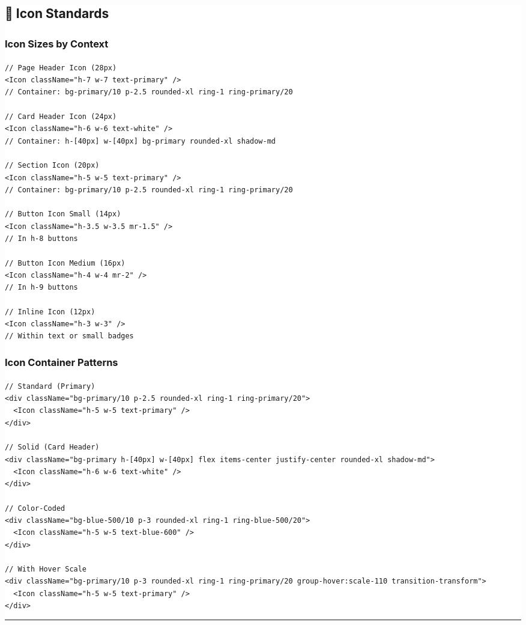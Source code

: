 ## 🎯 Icon Standards

### Icon Sizes by Context

```tsx
// Page Header Icon (28px)
<Icon className="h-7 w-7 text-primary" />
// Container: bg-primary/10 p-2.5 rounded-xl ring-1 ring-primary/20

// Card Header Icon (24px)
<Icon className="h-6 w-6 text-white" />
// Container: h-[40px] w-[40px] bg-primary rounded-xl shadow-md

// Section Icon (20px)
<Icon className="h-5 w-5 text-primary" />
// Container: bg-primary/10 p-2.5 rounded-xl ring-1 ring-primary/20

// Button Icon Small (14px)
<Icon className="h-3.5 w-3.5 mr-1.5" />
// In h-8 buttons

// Button Icon Medium (16px)
<Icon className="h-4 w-4 mr-2" />
// In h-9 buttons

// Inline Icon (12px)
<Icon className="h-3 w-3" />
// Within text or small badges
```

### Icon Container Patterns

```tsx
// Standard (Primary)
<div className="bg-primary/10 p-2.5 rounded-xl ring-1 ring-primary/20">
  <Icon className="h-5 w-5 text-primary" />
</div>

// Solid (Card Header)
<div className="bg-primary h-[40px] w-[40px] flex items-center justify-center rounded-xl shadow-md">
  <Icon className="h-6 w-6 text-white" />
</div>

// Color-Coded
<div className="bg-blue-500/10 p-3 rounded-xl ring-1 ring-blue-500/20">
  <Icon className="h-5 w-5 text-blue-600" />
</div>

// With Hover Scale
<div className="bg-primary/10 p-3 rounded-xl ring-1 ring-primary/20 group-hover:scale-110 transition-transform">
  <Icon className="h-5 w-5 text-primary" />
</div>
```

---